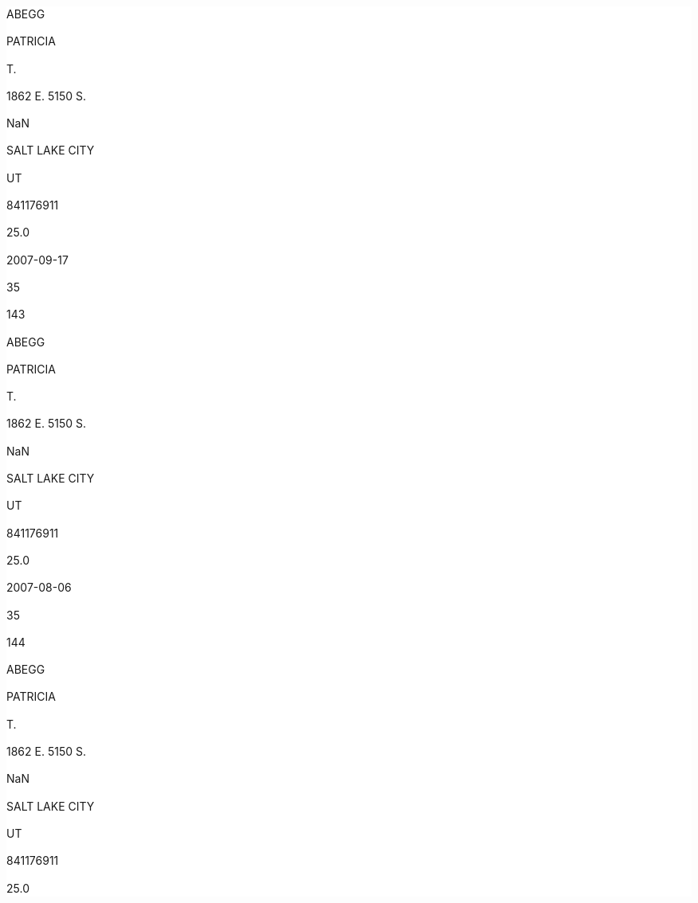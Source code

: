 ABEGG

PATRICIA

T.

1862 E. 5150 S.

NaN

SALT LAKE CITY

UT

841176911

25.0

2007-09-17

35

143

ABEGG

PATRICIA

T.

1862 E. 5150 S.

NaN

SALT LAKE CITY

UT

841176911

25.0

2007-08-06

35

144

ABEGG

PATRICIA

T.

1862 E. 5150 S.

NaN

SALT LAKE CITY

UT

841176911

25.0
